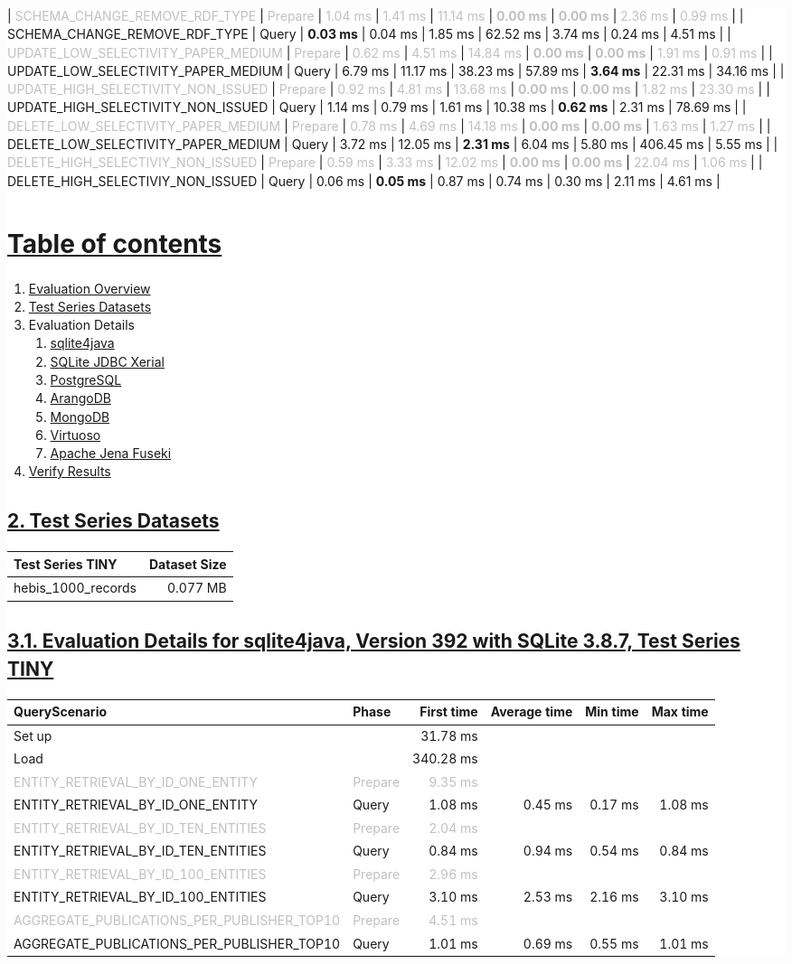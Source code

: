 | <font color="#C0C0C0">SCHEMA_CHANGE_REMOVE_RDF_TYPE</font> | <font color="#C0C0C0">Prepare</font> |<font color="#C0C0C0"> 1.04 ms</font> |<font color="#C0C0C0"> 1.41 ms</font> |<font color="#C0C0C0"> 11.14 ms</font> |<font color="#C0C0C0"> **0.00 ms**</font> |<font color="#C0C0C0"> **0.00 ms**</font> |<font color="#C0C0C0"> 2.36 ms</font> |<font color="#C0C0C0"> 0.99 ms</font> |
| SCHEMA_CHANGE_REMOVE_RDF_TYPE | Query | **0.03 ms** | 0.04 ms | 1.85 ms | 62.52 ms | 3.74 ms | 0.24 ms | 4.51 ms |
| <font color="#C0C0C0">UPDATE_LOW_SELECTIVITY_PAPER_MEDIUM</font> | <font color="#C0C0C0">Prepare</font> |<font color="#C0C0C0"> 0.62 ms</font> |<font color="#C0C0C0"> 4.51 ms</font> |<font color="#C0C0C0"> 14.84 ms</font> |<font color="#C0C0C0"> **0.00 ms**</font> |<font color="#C0C0C0"> **0.00 ms**</font> |<font color="#C0C0C0"> 1.91 ms</font> |<font color="#C0C0C0"> 0.91 ms</font> |
| UPDATE_LOW_SELECTIVITY_PAPER_MEDIUM | Query | 6.79 ms | 11.17 ms | 38.23 ms | 57.89 ms | **3.64 ms** | 22.31 ms | 34.16 ms |
| <font color="#C0C0C0">UPDATE_HIGH_SELECTIVITY_NON_ISSUED</font> | <font color="#C0C0C0">Prepare</font> |<font color="#C0C0C0"> 0.92 ms</font> |<font color="#C0C0C0"> 4.81 ms</font> |<font color="#C0C0C0"> 13.68 ms</font> |<font color="#C0C0C0"> **0.00 ms**</font> |<font color="#C0C0C0"> **0.00 ms**</font> |<font color="#C0C0C0"> 1.82 ms</font> |<font color="#C0C0C0"> 23.30 ms</font> |
| UPDATE_HIGH_SELECTIVITY_NON_ISSUED | Query | 1.14 ms | 0.79 ms | 1.61 ms | 10.38 ms | **0.62 ms** | 2.31 ms | 78.69 ms |
| <font color="#C0C0C0">DELETE_LOW_SELECTIVITY_PAPER_MEDIUM</font> | <font color="#C0C0C0">Prepare</font> |<font color="#C0C0C0"> 0.78 ms</font> |<font color="#C0C0C0"> 4.69 ms</font> |<font color="#C0C0C0"> 14.18 ms</font> |<font color="#C0C0C0"> **0.00 ms**</font> |<font color="#C0C0C0"> **0.00 ms**</font> |<font color="#C0C0C0"> 1.63 ms</font> |<font color="#C0C0C0"> 1.27 ms</font> |
| DELETE_LOW_SELECTIVITY_PAPER_MEDIUM | Query | 3.72 ms | 12.05 ms | **2.31 ms** | 6.04 ms | 5.80 ms | 406.45 ms | 5.55 ms |
| <font color="#C0C0C0">DELETE_HIGH_SELECTIVIY_NON_ISSUED</font> | <font color="#C0C0C0">Prepare</font> |<font color="#C0C0C0"> 0.59 ms</font> |<font color="#C0C0C0"> 3.33 ms</font> |<font color="#C0C0C0"> 12.02 ms</font> |<font color="#C0C0C0"> **0.00 ms**</font> |<font color="#C0C0C0"> **0.00 ms**</font> |<font color="#C0C0C0"> 22.04 ms</font> |<font color="#C0C0C0"> 1.06 ms</font> |
| DELETE_HIGH_SELECTIVIY_NON_ISSUED | Query | 0.06 ms | **0.05 ms** | 0.87 ms | 0.74 ms | 0.30 ms | 2.11 ms | 4.61 ms |

# <a name="toc"></a>[Table of contents](#toc)

1. [Evaluation Overview](#overview)
1. [Test Series Datasets](#testseriesinformation)
1. Evaluation Details
	1. [sqlite4java](#sqlite4java)
	1. [SQLite JDBC Xerial](#SQLite-JDBC-Xerial)
	1. [PostgreSQL](#PostgreSQL)
	1. [ArangoDB](#ArangoDB)
	1. [MongoDB](#MongoDB)
	1. [Virtuoso](#Virtuoso)
	1. [Apache Jena Fuseki](#Apache-Jena-Fuseki)
1. [Verify Results](#verifyresults)

## <a name="testseriesinformation"></a>[2\. Test Series Datasets](#testseriesinformation)

| Test Series TINY | Dataset Size |
| :-- | --: |
| hebis_1000_records | 0.077 MB |

## <a name="sqlite4java"></a>[3\.1\. Evaluation Details for sqlite4java, Version 392 with SQLite 3.8.7, Test Series TINY](#sqlite4java)

| QueryScenario | Phase | First time | Average time | Min time | Max time |
| :-- | :-- | --: | --: | --: | --: |
| Set up || 31.78 ms |
| Load || 340.28 ms |
| <font color="#C0C0C0">ENTITY_RETRIEVAL_BY_ID_ONE_ENTITY</font> | <font color="#C0C0C0">Prepare</font> | <font color="#C0C0C0">9.35 ms</font> |  |  |  |
| ENTITY_RETRIEVAL_BY_ID_ONE_ENTITY | Query | 1.08 ms | 0.45 ms | 0.17 ms | 1.08 ms |
| <font color="#C0C0C0">ENTITY_RETRIEVAL_BY_ID_TEN_ENTITIES</font> | <font color="#C0C0C0">Prepare</font> | <font color="#C0C0C0">2.04 ms</font> |  |  |  |
| ENTITY_RETRIEVAL_BY_ID_TEN_ENTITIES | Query | 0.84 ms | 0.94 ms | 0.54 ms | 0.84 ms |
| <font color="#C0C0C0">ENTITY_RETRIEVAL_BY_ID_100_ENTITIES</font> | <font color="#C0C0C0">Prepare</font> | <font color="#C0C0C0">2.96 ms</font> |  |  |  |
| ENTITY_RETRIEVAL_BY_ID_100_ENTITIES | Query | 3.10 ms | 2.53 ms | 2.16 ms | 3.10 ms |
| <font color="#C0C0C0">AGGREGATE_PUBLICATIONS_PER_PUBLISHER_TOP10</font> | <font color="#C0C0C0">Prepare</font> | <font color="#C0C0C0">4.51 ms</font> |  |  |  |
| AGGREGATE_PUBLICATIONS_PER_PUBLISHER_TOP10 | Query | 1.01 ms | 0.69 ms | 0.55 ms | 1.01 ms |